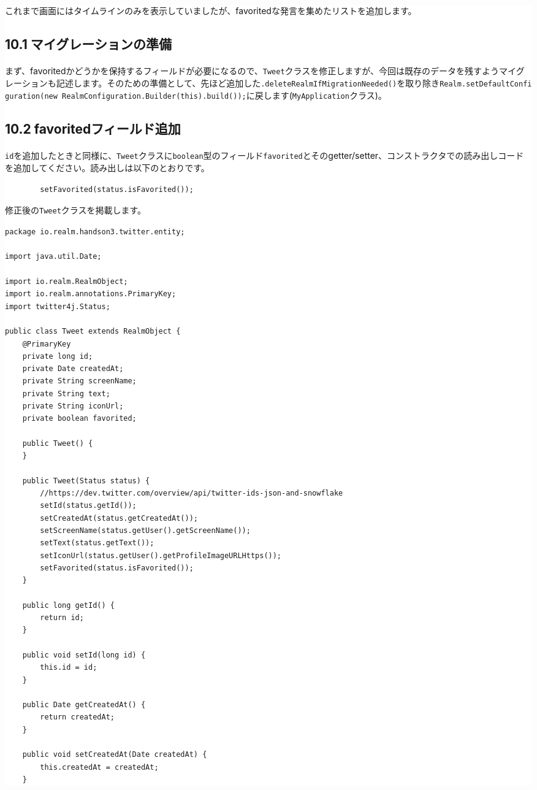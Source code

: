 これまで画面にはタイムラインのみを表示していましたが、favoritedな発言を集めたリストを追加します。

## 10.1 マイグレーションの準備

まず、favoritedかどうかを保持するフィールドが必要になるので、`Tweet`クラスを修正しますが、今回は既存のデータを残すようマイグレーションも記述します。そのための準備として、先ほど追加した`.deleteRealmIfMigrationNeeded()`を取り除き`Realm.setDefaultConfiguration(new RealmConfiguration.Builder(this).build());`に戻します(`MyApplication`クラス)。

## 10.2 favoritedフィールド追加

`id`を追加したときと同様に、`Tweet`クラスに`boolean`型のフィールド`favorited`とそのgetter/setter、コンストラクタでの読み出しコードを追加してください。読み出しは以下のとおりです。

```
        setFavorited(status.isFavorited());
```

修正後の`Tweet`クラスを掲載します。

```
package io.realm.handson3.twitter.entity;

import java.util.Date;

import io.realm.RealmObject;
import io.realm.annotations.PrimaryKey;
import twitter4j.Status;

public class Tweet extends RealmObject {
    @PrimaryKey
    private long id;
    private Date createdAt;
    private String screenName;
    private String text;
    private String iconUrl;
    private boolean favorited;

    public Tweet() {
    }

    public Tweet(Status status) {
        //https://dev.twitter.com/overview/api/twitter-ids-json-and-snowflake
        setId(status.getId());
        setCreatedAt(status.getCreatedAt());
        setScreenName(status.getUser().getScreenName());
        setText(status.getText());
        setIconUrl(status.getUser().getProfileImageURLHttps());
        setFavorited(status.isFavorited());
    }

    public long getId() {
        return id;
    }

    public void setId(long id) {
        this.id = id;
    }

    public Date getCreatedAt() {
        return createdAt;
    }

    public void setCreatedAt(Date createdAt) {
        this.createdAt = createdAt;
    }
```